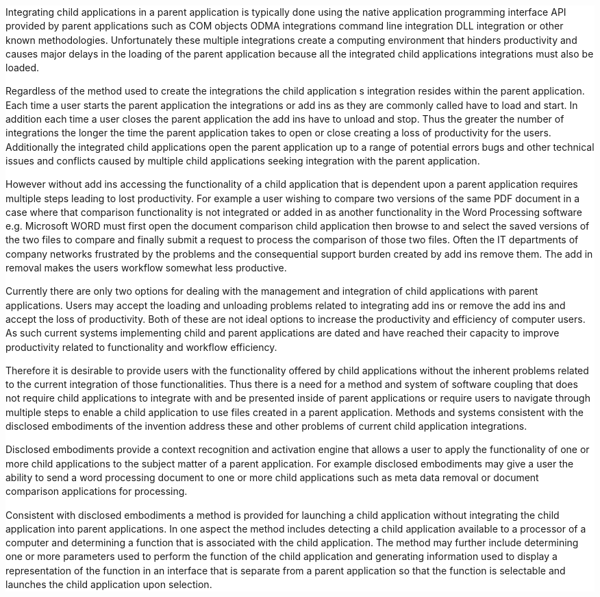 
Integrating child applications in a parent application is typically done using the native application programming interface API provided by parent applications such as COM objects ODMA integrations command line integration DLL integration or other known methodologies. Unfortunately these multiple integrations create a computing environment that hinders productivity and causes major delays in the loading of the parent application because all the integrated child applications integrations must also be loaded.

Regardless of the method used to create the integrations the child application s integration resides within the parent application. Each time a user starts the parent application the integrations or add ins as they are commonly called have to load and start. In addition each time a user closes the parent application the add ins have to unload and stop. Thus the greater the number of integrations the longer the time the parent application takes to open or close creating a loss of productivity for the users. Additionally the integrated child applications open the parent application up to a range of potential errors bugs and other technical issues and conflicts caused by multiple child applications seeking integration with the parent application.

However without add ins accessing the functionality of a child application that is dependent upon a parent application requires multiple steps leading to lost productivity. For example a user wishing to compare two versions of the same PDF document in a case where that comparison functionality is not integrated or added in as another functionality in the Word Processing software e.g. Microsoft WORD must first open the document comparison child application then browse to and select the saved versions of the two files to compare and finally submit a request to process the comparison of those two files. Often the IT departments of company networks frustrated by the problems and the consequential support burden created by add ins remove them. The add in removal makes the users workflow somewhat less productive.

Currently there are only two options for dealing with the management and integration of child applications with parent applications. Users may accept the loading and unloading problems related to integrating add ins or remove the add ins and accept the loss of productivity. Both of these are not ideal options to increase the productivity and efficiency of computer users. As such current systems implementing child and parent applications are dated and have reached their capacity to improve productivity related to functionality and workflow efficiency.

Therefore it is desirable to provide users with the functionality offered by child applications without the inherent problems related to the current integration of those functionalities. Thus there is a need for a method and system of software coupling that does not require child applications to integrate with and be presented inside of parent applications or require users to navigate through multiple steps to enable a child application to use files created in a parent application. Methods and systems consistent with the disclosed embodiments of the invention address these and other problems of current child application integrations.

Disclosed embodiments provide a context recognition and activation engine that allows a user to apply the functionality of one or more child applications to the subject matter of a parent application. For example disclosed embodiments may give a user the ability to send a word processing document to one or more child applications such as meta data removal or document comparison applications for processing.

Consistent with disclosed embodiments a method is provided for launching a child application without integrating the child application into parent applications. In one aspect the method includes detecting a child application available to a processor of a computer and determining a function that is associated with the child application. The method may further include determining one or more parameters used to perform the function of the child application and generating information used to display a representation of the function in an interface that is separate from a parent application so that the function is selectable and launches the child application upon selection.
